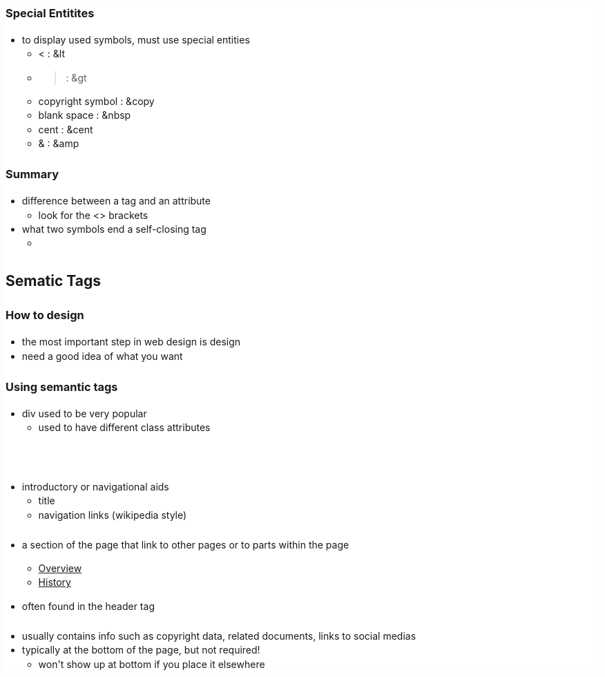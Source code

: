 ### Special Entitites
- to display used symbols, must use special entities
    - < : &lt
    - > : &gt
    - copyright symbol : &copy
    - blank space : &nbsp
    - cent : &cent
    - & : &amp

### Summary
- difference between a tag and an attribute
    - look for the <> brackets
- what two symbols end a self-closing tag
    - </x>



## Sematic Tags

### How to design
- the most important step in web design is design
- need a good idea of what you want


### Using semantic tags
- div used to be very popular
    - used to have different class attributes

### <header>
- introductory or navigational aids
    - title
    - navigation links (wikipedia style)


### <nav>
- a section of the page that link to other pages or to parts within the page

    <nav>
        <ul>
            <li><a href="overview">Overview</a></li>
            <li><a href="history">History</a></li>
        </ul>
    </nav>

- often found in the header tag


### <footer>
- usually contains info such as copyright data, related documents, links to social medias
- typically at the bottom of the page, but not required!
    - won't show up at bottom if you place it elsewhere

